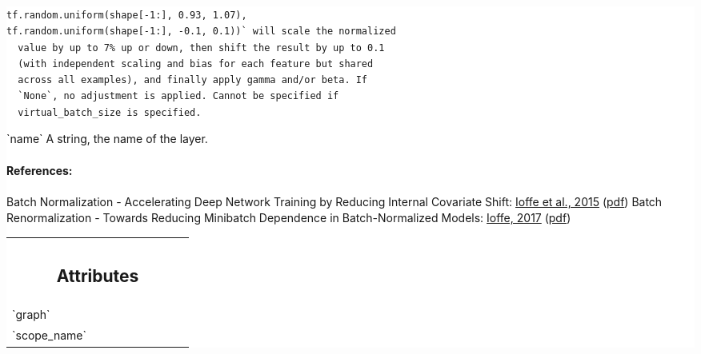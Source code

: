     tf.random.uniform(shape[-1:], 0.93, 1.07),
    tf.random.uniform(shape[-1:], -0.1, 0.1))` will scale the normalized
      value by up to 7% up or down, then shift the result by up to 0.1
      (with independent scaling and bias for each feature but shared
      across all examples), and finally apply gamma and/or beta. If
      `None`, no adjustment is applied. Cannot be specified if
      virtual_batch_size is specified.
</td>
</tr><tr>
<td>
`name`
</td>
<td>
A string, the name of the layer.
</td>
</tr>
</table>



#### References:

Batch Normalization - Accelerating Deep Network Training by Reducing
  Internal Covariate Shift:
  [Ioffe et al., 2015](http://proceedings.mlr.press/v37/ioffe15.html)
  ([pdf](http://proceedings.mlr.press/v37/ioffe15.pdf))
Batch Renormalization - Towards Reducing Minibatch Dependence in
  Batch-Normalized Models:
  [Ioffe,
    2017](http://papers.nips.cc/paper/6790-batch-renormalization-towards-reducing-minibatch-dependence-in-batch-normalized-models)
  ([pdf](http://papers.nips.cc/paper/6790-batch-renormalization-towards-reducing-minibatch-dependence-in-batch-normalized-models.pdf))








 <table class="responsive fixed orange">
<colgroup><col width="214px"><col></colgroup>
<tr><th colspan="2"><h2 class="add-link">Attributes</h2></th></tr>

<tr>
<td>
`graph`
</td>
<td>

</td>
</tr><tr>
<td>
`scope_name`
</td>
<td>

</td>
</tr>
</table>



